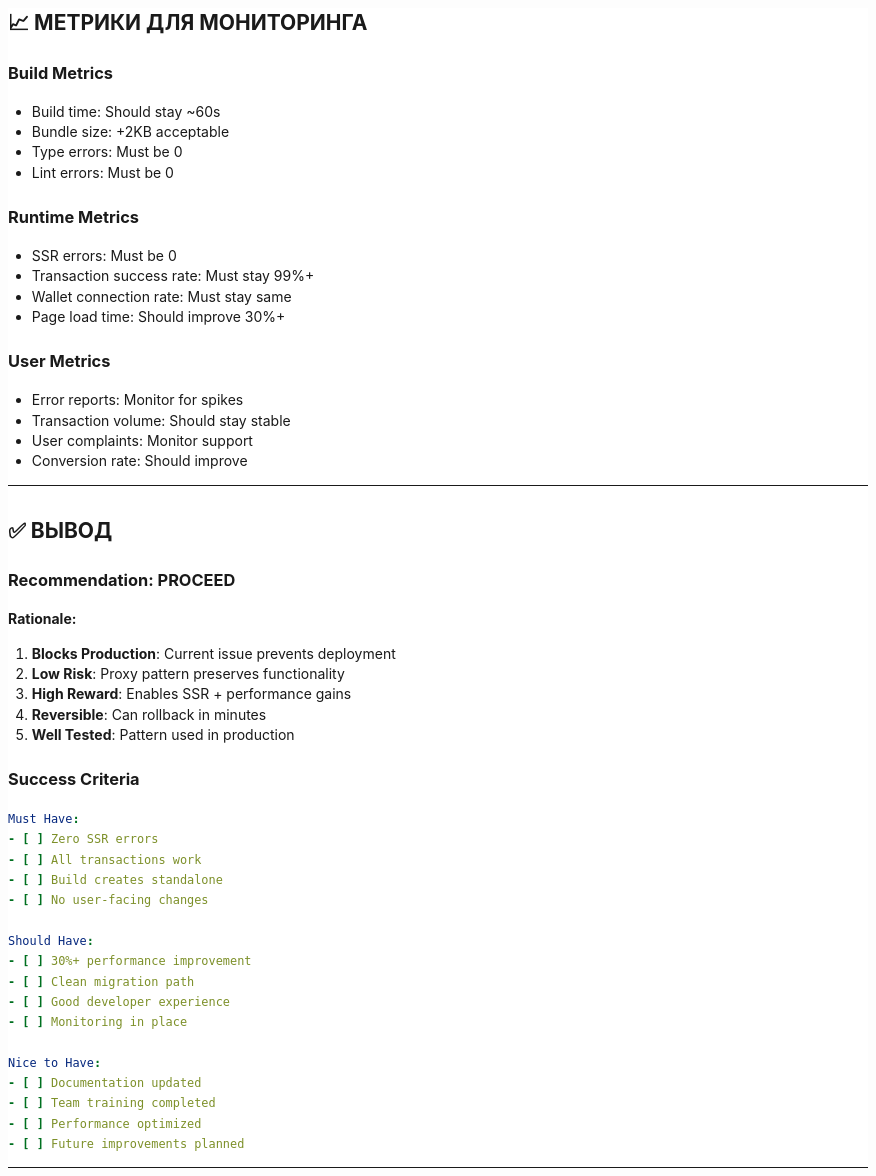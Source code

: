 ## 📈 **МЕТРИКИ ДЛЯ МОНИТОРИНГА**

### **Build Metrics**
- Build time: Should stay ~60s
- Bundle size: +2KB acceptable
- Type errors: Must be 0
- Lint errors: Must be 0

### **Runtime Metrics**
- SSR errors: Must be 0
- Transaction success rate: Must stay 99%+
- Wallet connection rate: Must stay same
- Page load time: Should improve 30%+

### **User Metrics**
- Error reports: Monitor for spikes
- Transaction volume: Should stay stable
- User complaints: Monitor support
- Conversion rate: Should improve

---

## ✅ **ВЫВОД**

### **Recommendation: PROCEED**

**Rationale:**
1. **Blocks Production**: Current issue prevents deployment
2. **Low Risk**: Proxy pattern preserves functionality
3. **High Reward**: Enables SSR + performance gains
4. **Reversible**: Can rollback in minutes
5. **Well Tested**: Pattern used in production

### **Success Criteria**
```yaml
Must Have:
- [ ] Zero SSR errors
- [ ] All transactions work
- [ ] Build creates standalone
- [ ] No user-facing changes

Should Have:
- [ ] 30%+ performance improvement
- [ ] Clean migration path
- [ ] Good developer experience
- [ ] Monitoring in place

Nice to Have:
- [ ] Documentation updated
- [ ] Team training completed
- [ ] Performance optimized
- [ ] Future improvements planned
```

---